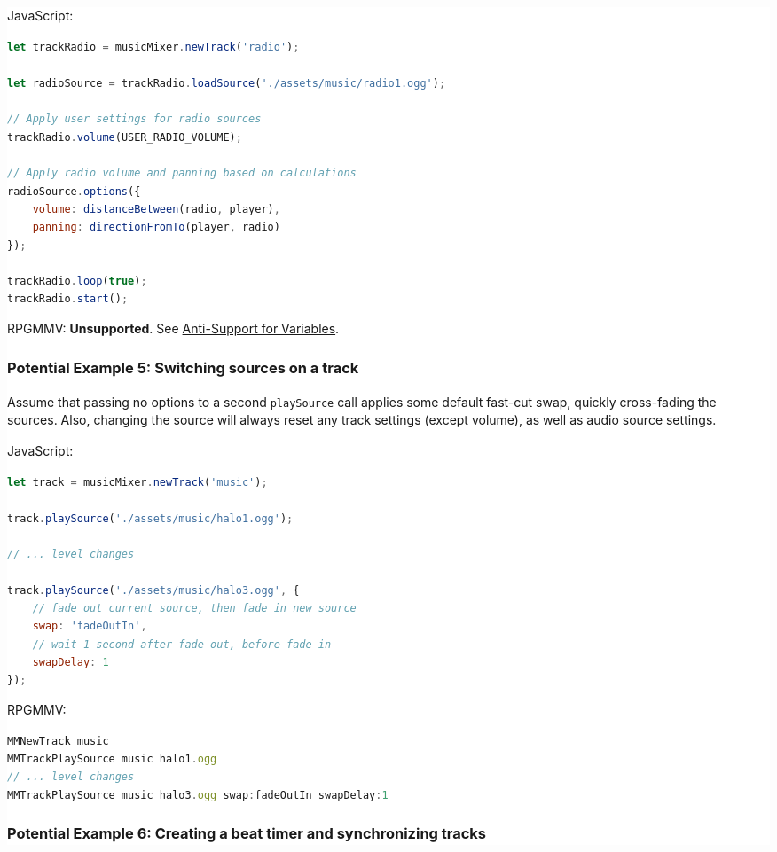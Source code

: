 JavaScript:
```javascript
let trackRadio = musicMixer.newTrack('radio');

let radioSource = trackRadio.loadSource('./assets/music/radio1.ogg');

// Apply user settings for radio sources
trackRadio.volume(USER_RADIO_VOLUME);

// Apply radio volume and panning based on calculations
radioSource.options({
    volume: distanceBetween(radio, player),
    panning: directionFromTo(player, radio)
});

trackRadio.loop(true);
trackRadio.start();
```

RPGMMV: **Unsupported**. See [Anti-Support for Variables](#Anti-Support-for-Variables).

### Potential Example 5: Switching sources on a track

Assume that passing no options to a second `playSource` call applies some default fast-cut swap, quickly cross-fading the sources. Also, changing the source will always reset any track settings (except volume), as well as audio source settings.

JavaScript:
```javascript
let track = musicMixer.newTrack('music');

track.playSource('./assets/music/halo1.ogg');

// ... level changes

track.playSource('./assets/music/halo3.ogg', {
    // fade out current source, then fade in new source
    swap: 'fadeOutIn',
    // wait 1 second after fade-out, before fade-in
    swapDelay: 1
});
```

RPGMMV:
```javascript
MMNewTrack music
MMTrackPlaySource music halo1.ogg
// ... level changes
MMTrackPlaySource music halo3.ogg swap:fadeOutIn swapDelay:1
```

### Potential Example 6: Creating a beat timer and synchronizing tracks
